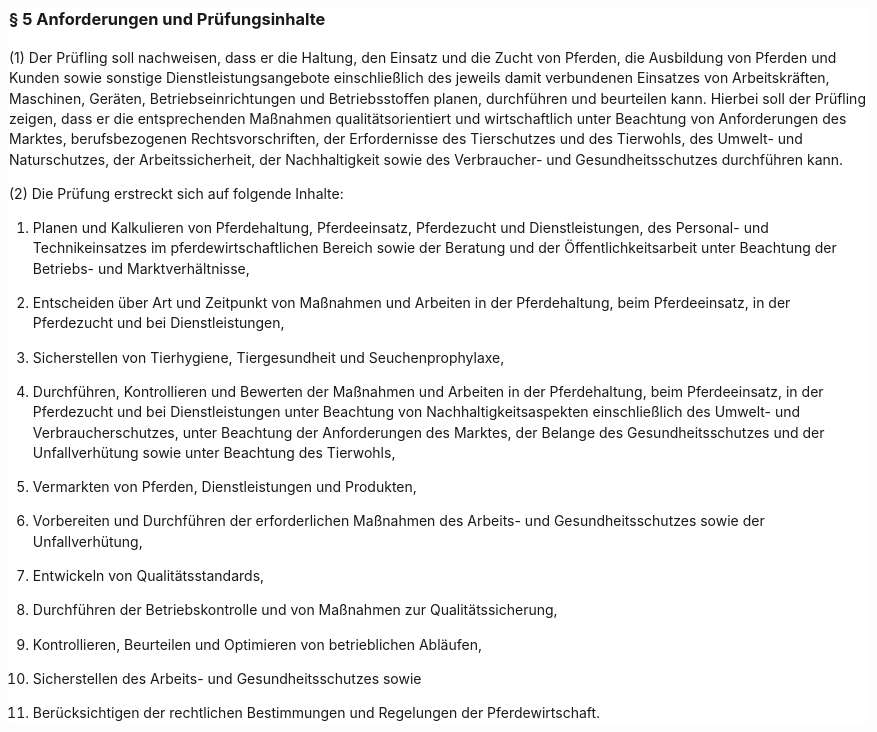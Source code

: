 ### § 5 Anforderungen und Prüfungsinhalte

(1) Der Prüfling soll nachweisen, dass er die Haltung, den Einsatz und
die Zucht von Pferden, die Ausbildung von Pferden und Kunden sowie
sonstige Dienstleistungsangebote einschließlich des jeweils damit
verbundenen Einsatzes von Arbeitskräften, Maschinen, Geräten,
Betriebseinrichtungen und Betriebsstoffen planen, durchführen und
beurteilen kann. Hierbei soll der Prüfling zeigen, dass er die
entsprechenden Maßnahmen qualitätsorientiert und wirtschaftlich unter
Beachtung von Anforderungen des Marktes, berufsbezogenen
Rechtsvorschriften, der Erfordernisse des Tierschutzes und des
Tierwohls, des Umwelt- und Naturschutzes, der Arbeitssicherheit, der
Nachhaltigkeit sowie des Verbraucher- und Gesundheitsschutzes
durchführen kann.

(2) Die Prüfung erstreckt sich auf folgende Inhalte:

1.  Planen und Kalkulieren von Pferdehaltung, Pferdeeinsatz, Pferdezucht
    und Dienstleistungen, des Personal- und Technikeinsatzes im
    pferdewirtschaftlichen Bereich sowie der Beratung und der
    Öffentlichkeitsarbeit unter Beachtung der Betriebs- und
    Marktverhältnisse,


2.  Entscheiden über Art und Zeitpunkt von Maßnahmen und Arbeiten in der
    Pferdehaltung, beim Pferdeeinsatz, in der Pferdezucht und bei
    Dienstleistungen,


3.  Sicherstellen von Tierhygiene, Tiergesundheit und Seuchenprophylaxe,


4.  Durchführen, Kontrollieren und Bewerten der Maßnahmen und Arbeiten in
    der Pferdehaltung, beim Pferdeeinsatz, in der Pferdezucht und bei
    Dienstleistungen unter Beachtung von Nachhaltigkeitsaspekten
    einschließlich des Umwelt- und Verbraucherschutzes, unter Beachtung
    der Anforderungen des Marktes, der Belange des Gesundheitsschutzes und
    der Unfallverhütung sowie unter Beachtung des Tierwohls,


5.  Vermarkten von Pferden, Dienstleistungen und Produkten,


6.  Vorbereiten und Durchführen der erforderlichen Maßnahmen des Arbeits-
    und Gesundheitsschutzes sowie der Unfallverhütung,


7.  Entwickeln von Qualitätsstandards,


8.  Durchführen der Betriebskontrolle und von Maßnahmen zur
    Qualitätssicherung,


9.  Kontrollieren, Beurteilen und Optimieren von betrieblichen Abläufen,


10. Sicherstellen des Arbeits- und Gesundheitsschutzes sowie


11. Berücksichtigen der rechtlichen Bestimmungen und Regelungen der
    Pferdewirtschaft.
